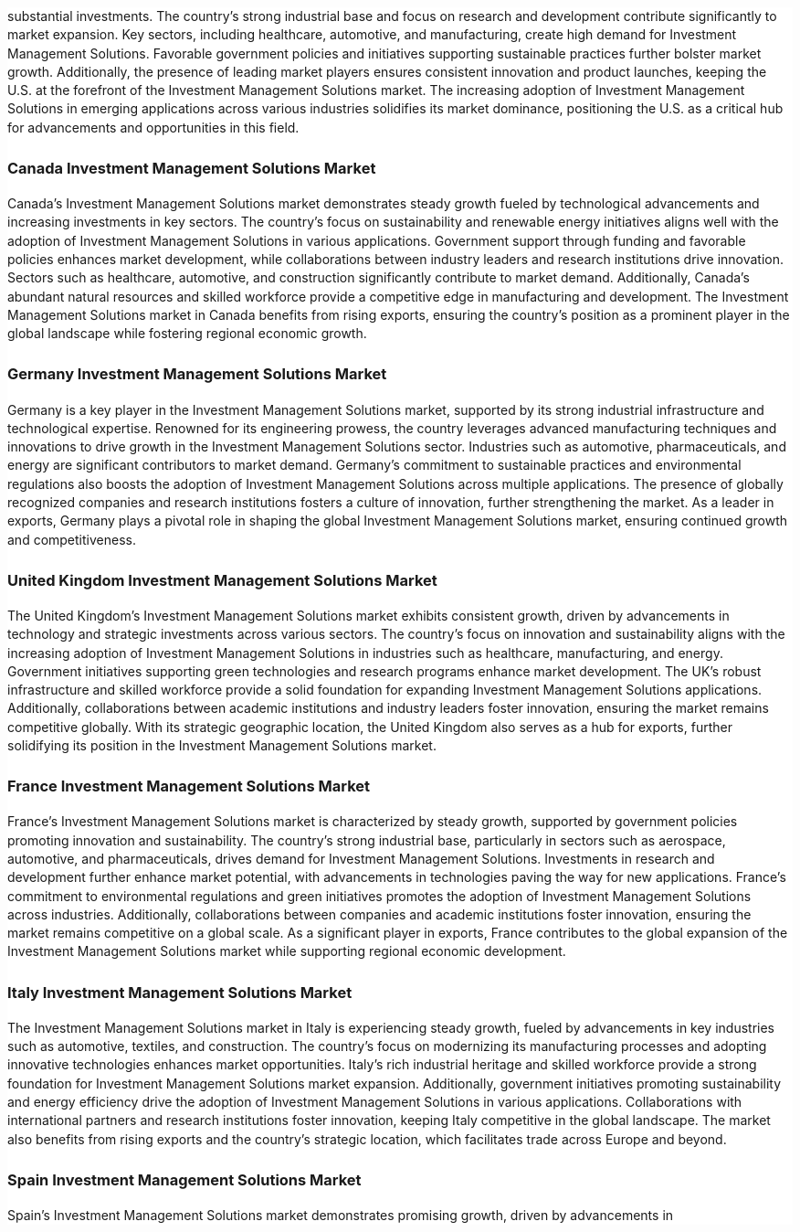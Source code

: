 substantial investments. The country&rsquo;s strong industrial base and focus on research and development contribute significantly to market expansion. Key sectors, including healthcare, automotive, and manufacturing, create high demand for Investment Management Solutions. Favorable government policies and initiatives supporting sustainable practices further bolster market growth. Additionally, the presence of leading market players ensures consistent innovation and product launches, keeping the U.S. at the forefront of the Investment Management Solutions market. The increasing adoption of Investment Management Solutions in emerging applications across various industries solidifies its market dominance, positioning the U.S. as a critical hub for advancements and opportunities in this field.</p><h3>Canada Investment Management Solutions Market</h3><p>Canada&rsquo;s Investment Management Solutions market demonstrates steady growth fueled by technological advancements and increasing investments in key sectors. The country&rsquo;s focus on sustainability and renewable energy initiatives aligns well with the adoption of Investment Management Solutions in various applications. Government support through funding and favorable policies enhances market development, while collaborations between industry leaders and research institutions drive innovation. Sectors such as healthcare, automotive, and construction significantly contribute to market demand. Additionally, Canada&rsquo;s abundant natural resources and skilled workforce provide a competitive edge in manufacturing and development. The Investment Management Solutions market in Canada benefits from rising exports, ensuring the country&rsquo;s position as a prominent player in the global landscape while fostering regional economic growth.</p><h3>Germany Investment Management Solutions Market</h3><p>Germany is a key player in the Investment Management Solutions market, supported by its strong industrial infrastructure and technological expertise. Renowned for its engineering prowess, the country leverages advanced manufacturing techniques and innovations to drive growth in the Investment Management Solutions sector. Industries such as automotive, pharmaceuticals, and energy are significant contributors to market demand. Germany&rsquo;s commitment to sustainable practices and environmental regulations also boosts the adoption of Investment Management Solutions across multiple applications. The presence of globally recognized companies and research institutions fosters a culture of innovation, further strengthening the market. As a leader in exports, Germany plays a pivotal role in shaping the global Investment Management Solutions market, ensuring continued growth and competitiveness.</p><h3>United Kingdom Investment Management Solutions Market</h3><p>The United Kingdom&rsquo;s Investment Management Solutions market exhibits consistent growth, driven by advancements in technology and strategic investments across various sectors. The country&rsquo;s focus on innovation and sustainability aligns with the increasing adoption of Investment Management Solutions in industries such as healthcare, manufacturing, and energy. Government initiatives supporting green technologies and research programs enhance market development. The UK&rsquo;s robust infrastructure and skilled workforce provide a solid foundation for expanding Investment Management Solutions applications. Additionally, collaborations between academic institutions and industry leaders foster innovation, ensuring the market remains competitive globally. With its strategic geographic location, the United Kingdom also serves as a hub for exports, further solidifying its position in the Investment Management Solutions market.</p><h3>France Investment Management Solutions Market</h3><p>France&rsquo;s Investment Management Solutions market is characterized by steady growth, supported by government policies promoting innovation and sustainability. The country&rsquo;s strong industrial base, particularly in sectors such as aerospace, automotive, and pharmaceuticals, drives demand for Investment Management Solutions. Investments in research and development further enhance market potential, with advancements in technologies paving the way for new applications. France&rsquo;s commitment to environmental regulations and green initiatives promotes the adoption of Investment Management Solutions across industries. Additionally, collaborations between companies and academic institutions foster innovation, ensuring the market remains competitive on a global scale. As a significant player in exports, France contributes to the global expansion of the Investment Management Solutions market while supporting regional economic development.</p><h3>Italy Investment Management Solutions Market</h3><p>The Investment Management Solutions market in Italy is experiencing steady growth, fueled by advancements in key industries such as automotive, textiles, and construction. The country&rsquo;s focus on modernizing its manufacturing processes and adopting innovative technologies enhances market opportunities. Italy&rsquo;s rich industrial heritage and skilled workforce provide a strong foundation for Investment Management Solutions market expansion. Additionally, government initiatives promoting sustainability and energy efficiency drive the adoption of Investment Management Solutions in various applications. Collaborations with international partners and research institutions foster innovation, keeping Italy competitive in the global landscape. The market also benefits from rising exports and the country&rsquo;s strategic location, which facilitates trade across Europe and beyond.</p><h3>Spain Investment Management Solutions Market</h3><p>Spain&rsquo;s Investment Management Solutions market demonstrates promising growth, driven by advancements in